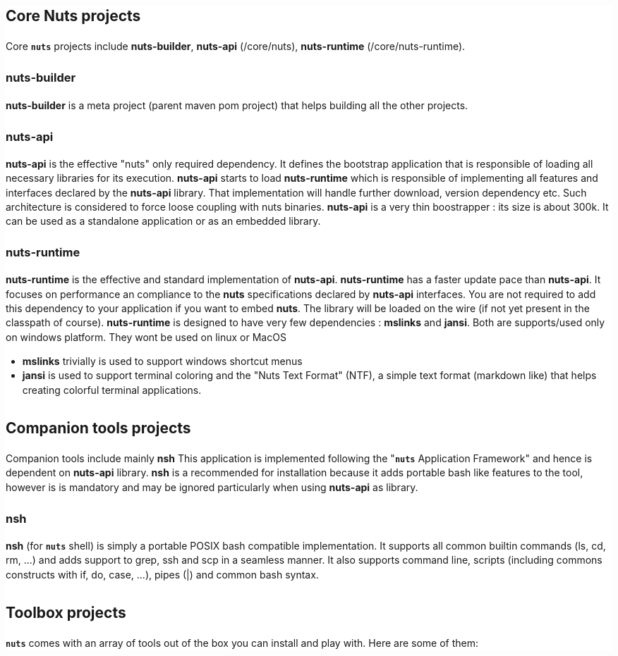 ## Core Nuts projects
Core **```nuts```** projects include **nuts-builder**, **nuts-api** (/core/nuts), **nuts-runtime** (/core/nuts-runtime).

### **nuts-builder**
**nuts-builder** is a meta project (parent maven pom project) that helps building all the other projects.

### **nuts-api**
**nuts-api** is the effective "nuts" only required dependency. 
It defines the bootstrap application that is responsible of loading all necessary libraries for its execution. 
**nuts-api** starts to load **nuts-runtime** which is responsible of implementing all features and interfaces declared by the **nuts-api** library. 
That implementation will handle further download, version dependency etc. Such architecture is considered to force loose coupling with nuts binaries.
**nuts-api** is a very thin boostrapper : its size is about 300k. It can be used as a standalone application or as an embedded library.

### **nuts-runtime**
**nuts-runtime** is the effective and standard implementation of **nuts-api**. 
**nuts-runtime** has a faster update pace than **nuts-api**. 
It focuses on performance an compliance to the **nuts** specifications declared by **nuts-api** interfaces. 
You are not required to add this dependency to your application if you want to embed **nuts**. 
The library will be loaded on the wire (if not yet present in the classpath of course).
**nuts-runtime** is designed to have very few dependencies : **mslinks** and **jansi**. Both are supports/used only on windows platform. They wont be used on linux or MacOS 

* **mslinks** trivially is used to support windows shortcut menus
* **jansi** is used to support terminal coloring and the "Nuts Text Format" (NTF), a simple text format (markdown like) that helps creating colorful terminal applications.

## Companion tools projects
Companion tools include mainly **nsh** 
This application is implemented following the "**```nuts```** Application Framework" and hence is dependent on **nuts-api** library.
**nsh** is a recommended for installation because it adds portable bash like features to the tool, however is is mandatory and may be ignored particularly when using **nuts-api** as library.

### **nsh**
**nsh** (for **```nuts```** shell) is simply a portable POSIX bash compatible implementation. 
It supports all common builtin commands (ls, cd, rm, ...) and adds support to grep, ssh and scp in a seamless manner. 
It also supports command line, scripts (including commons constructs with if, do, case, ...), pipes (|) and common bash syntax.


## Toolbox projects
**```nuts```** comes with an array of tools out of the box you can install and play with. Here are some of them:
